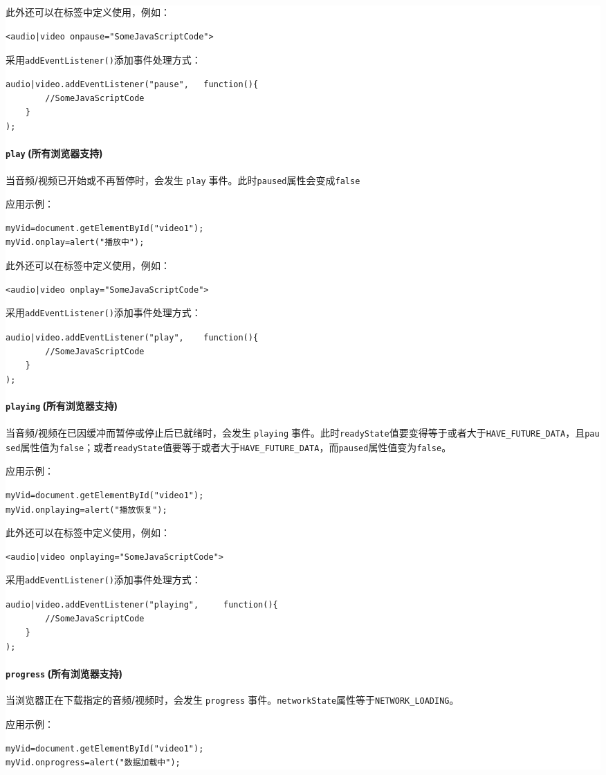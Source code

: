 此外还可以在标签中定义使用，例如：
> 
	<audio|video onpause="SomeJavaScriptCode">

采用`addEventListener()`添加事件处理方式：
> 
	audio|video.addEventListener("pause", 	function(){
  			//SomeJavaScriptCode
  		}
	);

#### `play` (所有浏览器支持)
当音频/视频已开始或不再暂停时，会发生 `play` 事件。此时`paused`属性会变成`false`

应用示例：
> 
	myVid=document.getElementById("video1");
	myVid.onplay=alert("播放中");

此外还可以在标签中定义使用，例如：
> 
	<audio|video onplay="SomeJavaScriptCode">

采用`addEventListener()`添加事件处理方式：
> 
	audio|video.addEventListener("play", 	function(){
  			//SomeJavaScriptCode
  		}
	);

#### `playing` (所有浏览器支持)
当音频/视频在已因缓冲而暂停或停止后已就绪时，会发生 `playing` 事件。此时`readyState`值要变得等于或者大于`HAVE_FUTURE_DATA`，且`paused`属性值为`false`；或者`readyState`值要等于或者大于`HAVE_FUTURE_DATA`，而`paused`属性值变为`false`。

应用示例：
> 
	myVid=document.getElementById("video1");
	myVid.onplaying=alert("播放恢复");

此外还可以在标签中定义使用，例如：
> 
	<audio|video onplaying="SomeJavaScriptCode">

采用`addEventListener()`添加事件处理方式：
> 
	audio|video.addEventListener("playing", 	function(){
  			//SomeJavaScriptCode
  		}
	);

#### `progress` (所有浏览器支持)
当浏览器正在下载指定的音频/视频时，会发生 `progress` 事件。`networkState`属性等于`NETWORK_LOADING`。

应用示例：
> 
	myVid=document.getElementById("video1");
	myVid.onprogress=alert("数据加载中");
